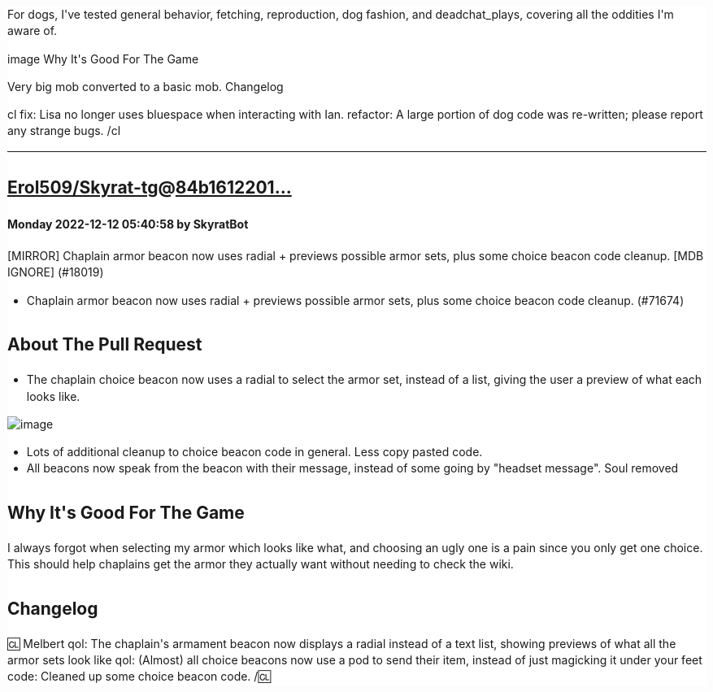 For dogs, I've tested general behavior, fetching, reproduction, dog fashion, and deadchat_plays, covering all the oddities I'm aware of.

image
Why It's Good For The Game

Very big mob converted to a basic mob.
Changelog

cl
fix: Lisa no longer uses bluespace when interacting with Ian.
refactor: A large portion of dog code was re-written; please report any strange bugs.
/cl

---
## [Erol509/Skyrat-tg](https://github.com/Erol509/Skyrat-tg)@[84b1612201...](https://github.com/Erol509/Skyrat-tg/commit/84b161220115e3243272299b3f8f3cb29d484709)
#### Monday 2022-12-12 05:40:58 by SkyratBot

[MIRROR] Chaplain armor beacon now uses radial + previews possible armor sets, plus some choice beacon code cleanup. [MDB IGNORE] (#18019)

* Chaplain armor beacon now uses radial + previews possible armor sets, plus some choice beacon code cleanup. (#71674)

## About The Pull Request

- The chaplain choice beacon now uses a radial to select the armor set,
instead of a list, giving the user a preview of what each looks like.

![image](https://user-images.githubusercontent.com/51863163/205417930-f5ceab11-6974-48a9-a871-abcb8228bcf2.png)

- Lots of additional cleanup to choice beacon code in general. Less copy
pasted code.
- All beacons now speak from the beacon with their message, instead of
some going by "headset message". Soul removed

## Why It's Good For The Game

I always forgot when selecting my armor which looks like what, and
choosing an ugly one is a pain since you only get one choice. This
should help chaplains get the armor they actually want without needing
to check the wiki.

## Changelog

:cl: Melbert
qol: The chaplain's armament beacon now displays a radial instead of a
text list, showing previews of what all the armor sets look like
qol: (Almost) all choice beacons now use a pod to send their item,
instead of just magicking it under your feet
code: Cleaned up some choice beacon code.
/:cl:
